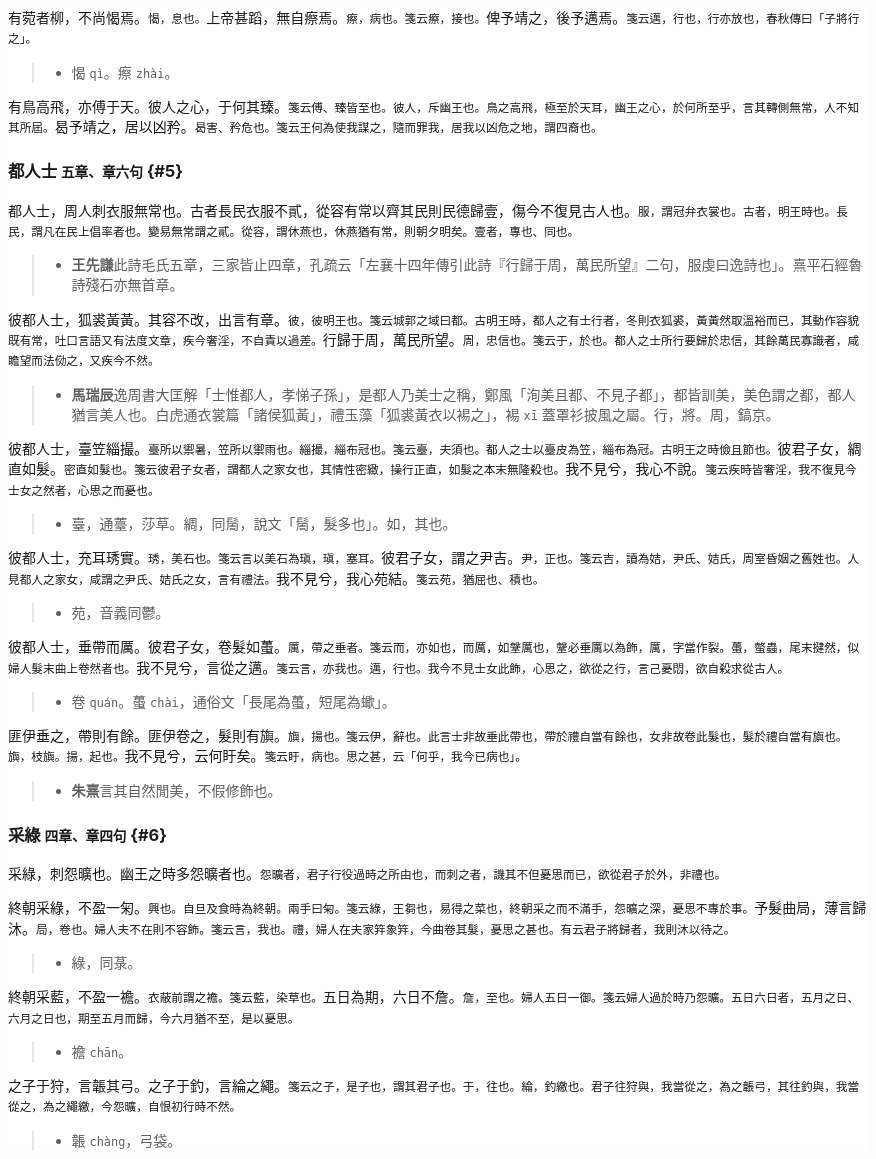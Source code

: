 有菀者柳，不尚愒焉。<small>愒，息也。</small>上帝甚蹈，無自瘵焉。<small>瘵，病也。箋云瘵，接也。</small>俾予靖之，後予邁焉。<small>箋云邁，行也，行亦放也，春秋傳曰「子將行之」。</small>

> - 愒 `qì`。瘵 `zhài`。

有鳥高飛，亦傅于天。彼人之心，于何其臻。<small>箋云傅、臻皆至也。彼人，斥幽王也。鳥之高飛，極至於天耳，幽王之心，於何所至乎，言其轉側無常，人不知其所屆。</small>曷予靖之，居以凶矜。<small>曷害、矜危也。箋云王何為使我謀之，隨而罪我，居我以凶危之地，謂四裔也。</small>


### 都人士 <small>五章、章六句</small> {#5}

都人士，周人刺衣服無常也。古者長民衣服不貳，從容有常以齊其民則民德歸壹，傷今不復見古人也。<small>服，謂冠弁衣裳也。古者，明王時也。長民，謂凡在民上倡率者也。變易無常謂之貳。從容，謂休燕也，休燕猶有常，則朝夕明矣。壹者，專也、同也。</small>

> - **王先謙**此詩毛氏五章，三家皆止四章，孔疏云「左襄十四年傳引此詩『行歸于周，萬民所望』二句，服虔曰逸詩也」。熹平石經魯詩殘石亦無首章。

彼都人士，狐裘黃黃。其容不改，出言有章。<small>彼，彼明王也。箋云城郭之域曰都。古明王時，都人之有士行者，冬則衣狐裘，黃黃然取溫裕而已，其動作容貌既有常，吐口言語又有法度文章，疾今奢淫，不自責以過差。</small>行歸于周，萬民所望。<small>周，忠信也。箋云于，於也。都人之士所行要歸於忠信，其餘萬民寡識者，咸瞻望而法俲之，又疾今不然。</small>

> - **馬瑞辰**逸周書大匡解「士惟都人，孝悌子孫」，是都人乃美士之稱，鄭風「洵美且都、不見子都」，都皆訓美，美色謂之都，都人猶言美人也。白虎通衣裳篇「諸侯狐黃」，禮玉藻「狐裘黃衣以裼之」，裼 `xī` 蓋罩衫披風之屬。行，將。周，鎬京。

彼都人士，臺笠緇撮。<small>臺所以禦暑，笠所以禦雨也。緇撮，緇布冠也。箋云臺，夫須也。都人之士以臺皮為笠，緇布為冠。古明王之時儉且節也。</small>彼君子女，綢直如髮。<small>密直如髮也。箋云彼君子女者，謂都人之家女也，其情性密緻，操行正直，如髮之本末無隆殺也。</small>我不見兮，我心不說。<small>箋云疾時皆奢淫，我不復見今士女之然者，心思之而憂也。</small>

> - 臺，通薹，莎草。綢，同䯾，說文「䯾，髮多也」。如，其也。

彼都人士，充耳琇實。<small>琇，美石也。箋云言以美石為瑱，瑱，塞耳。</small>彼君子女，謂之尹吉。<small>尹，正也。箋云吉，讀為姞，尹氏、姞氏，周室昏姻之舊姓也。人見都人之家女，咸謂之尹氏、姞氏之女，言有禮法。</small>我不見兮，我心苑結。<small>箋云苑，猶屈也、積也。</small>

> - 苑，音義同鬱。

彼都人士，垂帶而厲。彼君子女，卷髮如蠆。<small>厲，帶之垂者。箋云而，亦如也，而厲，如鞶厲也，鞶必垂厲以為飾，厲，字當作裂。蠆，螫蟲，尾末揵然，似婦人髮末曲上卷然者也。</small>我不見兮，言從之邁。<small>箋云言，亦我也。邁，行也。我今不見士女此飾，心思之，欲從之行，言己憂悶，欲自殺求從古人。</small>

> - 卷 `quán`。蠆 `chài`，通俗文「長尾為蠆，短尾為蠍」。

匪伊垂之，帶則有餘。匪伊卷之，髮則有旟。<small>旟，揚也。箋云伊，辭也。此言士非故垂此帶也，帶於禮自當有餘也，女非故卷此髮也，髮於禮自當有旟也。旟，枝旟。揚，起也。</small>我不見兮，云何盱矣。<small>箋云盱，病也。思之甚，云「何乎，我今已病也」。</small>

> - **朱熹**言其自然閒美，不假修飾也。


### 采綠 <small>四章、章四句</small> {#6}

采綠，刺怨曠也。幽王之時多怨曠者也。<small>怨曠者，君子行役過時之所由也，而刺之者，譏其不但憂思而已，欲從君子於外，非禮也。</small>

終朝采綠，不盈一匊。<small>興也。自旦及食時為終朝。兩手曰匊。箋云綠，王芻也，易得之菜也，終朝采之而不滿手，怨曠之深，憂思不專於事。</small>予髮曲局，薄言歸沐。<small>局，卷也。婦人夫不在則不容飾。箋云言，我也。禮，婦人在夫家筓象筓，今曲卷其髮，憂思之甚也。有云君子將歸者，我則沐以待之。</small>

> - 綠，同菉。

終朝采藍，不盈一襜。<small>衣蔽前謂之襜。箋云藍，染草也。</small>五日為期，六日不詹。<small>詹，至也。婦人五日一御。箋云婦人過於時乃怨曠。五日六日者，五月之日、六月之日也，期至五月而歸，今六月猶不至，是以憂思。</small>

> - 襜 `chān`。

之子于狩，言韔其弓。之子于釣，言綸之繩。<small>箋云之子，是子也，謂其君子也。于，往也。綸，釣繳也。君子往狩與，我當從之，為之韔弓，其往釣與，我當從之，為之繩繳，今怨曠，自恨初行時不然。</small>

> - 韔 `chàng`，弓袋。
